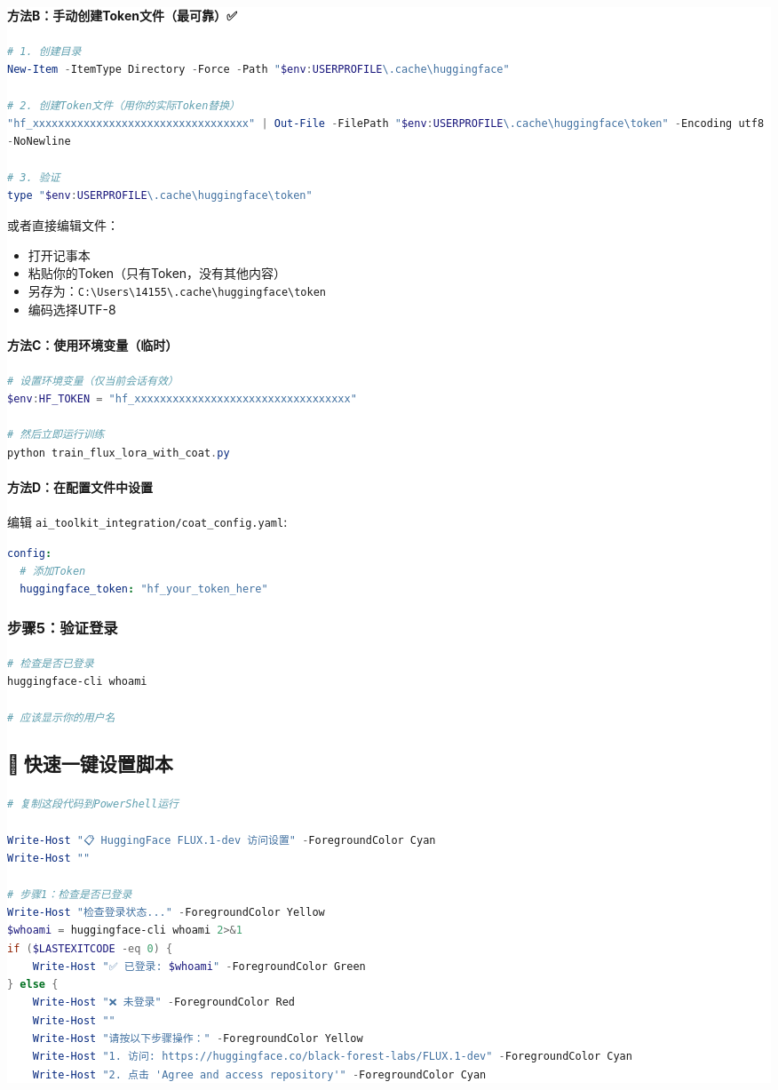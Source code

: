 #### 方法B：手动创建Token文件（最可靠）✅

```powershell
# 1. 创建目录
New-Item -ItemType Directory -Force -Path "$env:USERPROFILE\.cache\huggingface"

# 2. 创建Token文件（用你的实际Token替换）
"hf_xxxxxxxxxxxxxxxxxxxxxxxxxxxxxxxxxx" | Out-File -FilePath "$env:USERPROFILE\.cache\huggingface\token" -Encoding utf8 -NoNewline

# 3. 验证
type "$env:USERPROFILE\.cache\huggingface\token"
```

或者直接编辑文件：
- 打开记事本
- 粘贴你的Token（只有Token，没有其他内容）
- 另存为：`C:\Users\14155\.cache\huggingface\token`
- 编码选择UTF-8

#### 方法C：使用环境变量（临时）

```powershell
# 设置环境变量（仅当前会话有效）
$env:HF_TOKEN = "hf_xxxxxxxxxxxxxxxxxxxxxxxxxxxxxxxxxx"

# 然后立即运行训练
python train_flux_lora_with_coat.py
```

#### 方法D：在配置文件中设置

编辑 `ai_toolkit_integration/coat_config.yaml`:
```yaml
config:
  # 添加Token
  huggingface_token: "hf_your_token_here"
```

### 步骤5：验证登录

```powershell
# 检查是否已登录
huggingface-cli whoami

# 应该显示你的用户名
```

## 🚀 快速一键设置脚本

```powershell
# 复制这段代码到PowerShell运行

Write-Host "📋 HuggingFace FLUX.1-dev 访问设置" -ForegroundColor Cyan
Write-Host ""

# 步骤1：检查是否已登录
Write-Host "检查登录状态..." -ForegroundColor Yellow
$whoami = huggingface-cli whoami 2>&1
if ($LASTEXITCODE -eq 0) {
    Write-Host "✅ 已登录: $whoami" -ForegroundColor Green
} else {
    Write-Host "❌ 未登录" -ForegroundColor Red
    Write-Host ""
    Write-Host "请按以下步骤操作：" -ForegroundColor Yellow
    Write-Host "1. 访问: https://huggingface.co/black-forest-labs/FLUX.1-dev" -ForegroundColor Cyan
    Write-Host "2. 点击 'Agree and access repository'" -ForegroundColor Cyan
```